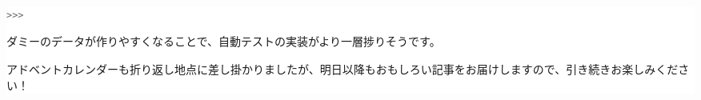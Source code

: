 ```py
>>>
```

ダミーのデータが作りやすくなることで、自動テストの実装がより一層捗りそうです。



アドベントカレンダーも折り返し地点に差し掛かりましたが、明日以降もおもしろい記事をお届けしますので、引き続きお楽しみください！


